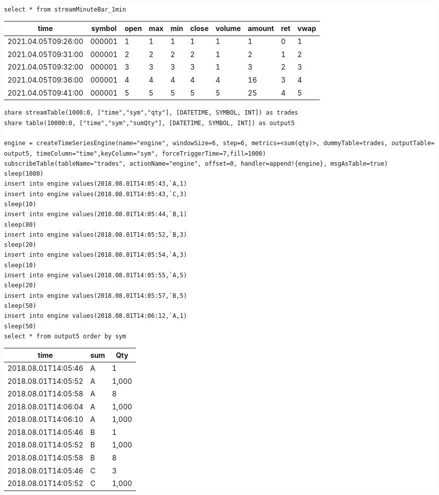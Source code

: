 ```
select * from streamMinuteBar_1min
```

| time | symbol | open | max | min | close | volume | amount | ret | vwap |
| --- | --- | --- | --- | --- | --- | --- | --- | --- | --- |
| 2021.04.05T09:26:00 | 000001 | 1 | 1 | 1 | 1 | 1 | 1 | 0 | 1 |
| 2021.04.05T09:31:00 | 000001 | 2 | 2 | 2 | 2 | 1 | 2 | 1 | 2 |
| 2021.04.05T09:32:00 | 000001 | 3 | 3 | 3 | 3 | 1 | 3 | 2 | 3 |
| 2021.04.05T09:36:00 | 000001 | 4 | 4 | 4 | 4 | 4 | 16 | 3 | 4 |
| 2021.04.05T09:41:00 | 000001 | 5 | 5 | 5 | 5 | 5 | 25 | 4 | 5 |

```
share streamTable(1000:0, ["time","sym","qty"], [DATETIME, SYMBOL, INT]) as trades
share table(10000:0, ["time","sym","sumQty"], [DATETIME, SYMBOL, INT]) as output5

engine = createTimeSeriesEngine(name="engine", windowSize=6, step=6, metrics=<sum(qty)>, dummyTable=trades, outputTable=output5, timeColumn="time",keyColumn="sym", forceTriggerTime=7,fill=1000)
subscribeTable(tableName="trades", actionName="engine", offset=0, handler=append!{engine}, msgAsTable=true)
sleep(1000)
insert into engine values(2018.08.01T14:05:43,`A,1)
insert into engine values(2018.08.01T14:05:43,`C,3)
sleep(10)
insert into engine values(2018.08.01T14:05:44,`B,1)
sleep(80)
insert into engine values(2018.08.01T14:05:52,`B,3)
sleep(20)
insert into engine values(2018.08.01T14:05:54,`A,3)
sleep(10)
insert into engine values(2018.08.01T14:05:55,`A,5)
sleep(20)
insert into engine values(2018.08.01T14:05:57,`B,5)
sleep(50)
insert into engine values(2018.08.01T14:06:12,`A,1)
sleep(50)
select * from output5 order by sym
```

| time | sum | Qty |
| --- | --- | --- |
| 2018.08.01T14:05:46 | A | 1 |
| 2018.08.01T14:05:52 | A | 1,000 |
| 2018.08.01T14:05:58 | A | 8 |
| 2018.08.01T14:06:04 | A | 1,000 |
| 2018.08.01T14:06:10 | A | 1,000 |
| 2018.08.01T14:05:46 | B | 1 |
| 2018.08.01T14:05:52 | B | 1,000 |
| 2018.08.01T14:05:58 | B | 8 |
| 2018.08.01T14:05:46 | C | 3 |
| 2018.08.01T14:05:52 | C | 1,000 |
